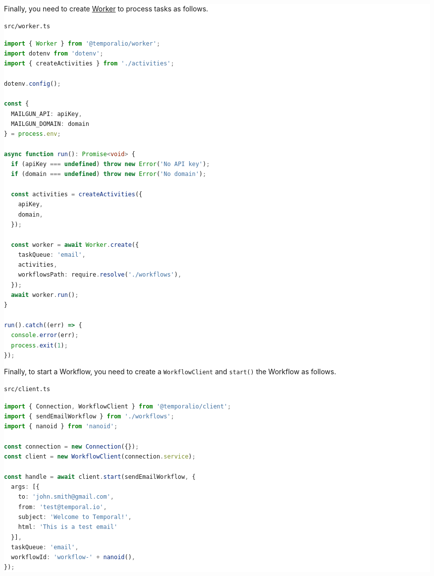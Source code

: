 Finally, you need to create [Worker](https://docs.temporal.io/concepts/what-is-a-worker-entity) to process tasks as follows.

`src/worker.ts`

```ts
import { Worker } from '@temporalio/worker';
import dotenv from 'dotenv';
import { createActivities } from './activities';

dotenv.config();

const {
  MAILGUN_API: apiKey,
  MAILGUN_DOMAIN: domain
} = process.env;

async function run(): Promise<void> {
  if (apiKey === undefined) throw new Error('No API key');
  if (domain === undefined) throw new Error('No domain');

  const activities = createActivities({
    apiKey,
    domain,
  });

  const worker = await Worker.create({
    taskQueue: 'email',
    activities,
    workflowsPath: require.resolve('./workflows'),
  });
  await worker.run();
}

run().catch((err) => {
  console.error(err);
  process.exit(1);
});
```

Finally, to start a Workflow, you need to create a `WorkflowClient` and `start()` the Workflow as follows.

`src/client.ts`

```ts
import { Connection, WorkflowClient } from '@temporalio/client';
import { sendEmailWorkflow } from './workflows';
import { nanoid } from 'nanoid';

const connection = new Connection({});
const client = new WorkflowClient(connection.service);

const handle = await client.start(sendEmailWorkflow, {
  args: [{
    to: 'john.smith@gmail.com',
    from: 'test@temporal.io',
    subject: 'Welcome to Temporal!',
    html: 'This is a test email'
  }],
  taskQueue: 'email',
  workflowId: 'workflow-' + nanoid(),
});
```

